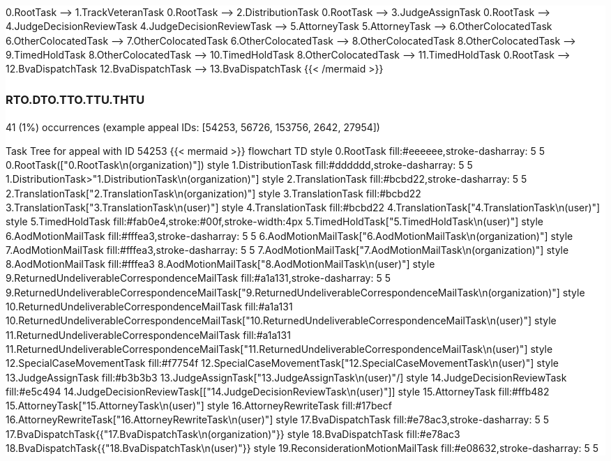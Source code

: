 0.RootTask --> 1.TrackVeteranTask
0.RootTask --> 2.DistributionTask
0.RootTask --> 3.JudgeAssignTask
0.RootTask --> 4.JudgeDecisionReviewTask
4.JudgeDecisionReviewTask --> 5.AttorneyTask
5.AttorneyTask --> 6.OtherColocatedTask
6.OtherColocatedTask --> 7.OtherColocatedTask
6.OtherColocatedTask --> 8.OtherColocatedTask
8.OtherColocatedTask --> 9.TimedHoldTask
8.OtherColocatedTask --> 10.TimedHoldTask
8.OtherColocatedTask --> 11.TimedHoldTask
0.RootTask --> 12.BvaDispatchTask
12.BvaDispatchTask --> 13.BvaDispatchTask
{{< /mermaid >}}


### RTO.DTO.TTO.TTU.THTU

41 (1%) occurrences (example appeal IDs: [54253, 56726, 153756, 2642, 27954])

Task Tree for appeal with ID 54253
{{< mermaid >}}
flowchart TD
style 0.RootTask fill:#eeeeee,stroke-dasharray: 5 5
  0.RootTask(["0.RootTask\n(organization)"])
style 1.DistributionTask fill:#dddddd,stroke-dasharray: 5 5
  1.DistributionTask>"1.DistributionTask\n(organization)"]
style 2.TranslationTask fill:#bcbd22,stroke-dasharray: 5 5
  2.TranslationTask["2.TranslationTask\n(organization)"]
style 3.TranslationTask fill:#bcbd22
  3.TranslationTask["3.TranslationTask\n(user)"]
style 4.TranslationTask fill:#bcbd22
  4.TranslationTask["4.TranslationTask\n(user)"]
style 5.TimedHoldTask fill:#fab0e4,stroke:#00f,stroke-width:4px
  5.TimedHoldTask["5.TimedHoldTask\n(user)"]
style 6.AodMotionMailTask fill:#fffea3,stroke-dasharray: 5 5
  6.AodMotionMailTask["6.AodMotionMailTask\n(organization)"]
style 7.AodMotionMailTask fill:#fffea3,stroke-dasharray: 5 5
  7.AodMotionMailTask["7.AodMotionMailTask\n(organization)"]
style 8.AodMotionMailTask fill:#fffea3
  8.AodMotionMailTask["8.AodMotionMailTask\n(user)"]
style 9.ReturnedUndeliverableCorrespondenceMailTask fill:#a1a131,stroke-dasharray: 5 5
  9.ReturnedUndeliverableCorrespondenceMailTask["9.ReturnedUndeliverableCorrespondenceMailTask\n(organization)"]
style 10.ReturnedUndeliverableCorrespondenceMailTask fill:#a1a131
  10.ReturnedUndeliverableCorrespondenceMailTask["10.ReturnedUndeliverableCorrespondenceMailTask\n(user)"]
style 11.ReturnedUndeliverableCorrespondenceMailTask fill:#a1a131
  11.ReturnedUndeliverableCorrespondenceMailTask["11.ReturnedUndeliverableCorrespondenceMailTask\n(user)"]
style 12.SpecialCaseMovementTask fill:#f7754f
  12.SpecialCaseMovementTask["12.SpecialCaseMovementTask\n(user)"]
style 13.JudgeAssignTask fill:#b3b3b3
  13.JudgeAssignTask[\"13.JudgeAssignTask\n(user)"/]
style 14.JudgeDecisionReviewTask fill:#e5c494
  14.JudgeDecisionReviewTask[["14.JudgeDecisionReviewTask\n(user)"]]
style 15.AttorneyTask fill:#ffb482
  15.AttorneyTask["15.AttorneyTask\n(user)"]
style 16.AttorneyRewriteTask fill:#17becf
  16.AttorneyRewriteTask["16.AttorneyRewriteTask\n(user)"]
style 17.BvaDispatchTask fill:#e78ac3,stroke-dasharray: 5 5
  17.BvaDispatchTask{{"17.BvaDispatchTask\n(organization)"}}
style 18.BvaDispatchTask fill:#e78ac3
  18.BvaDispatchTask{{"18.BvaDispatchTask\n(user)"}}
style 19.ReconsiderationMotionMailTask fill:#e08632,stroke-dasharray: 5 5